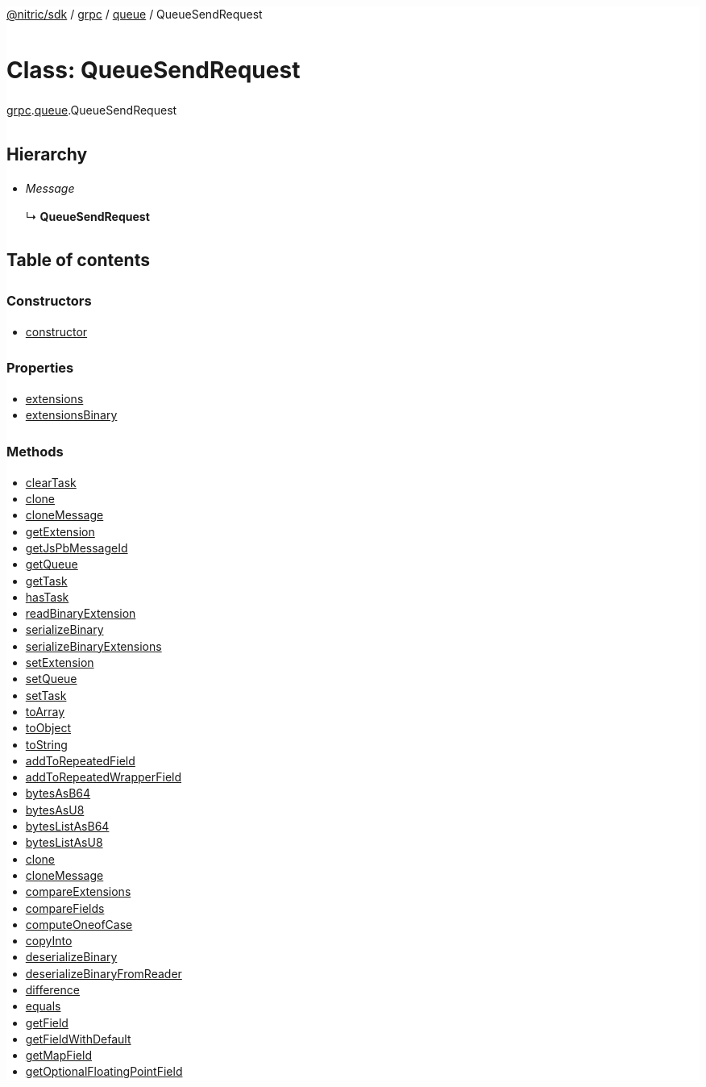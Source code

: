 [@nitric/sdk](../README.md) / [grpc](../modules/grpc.md) / [queue](../modules/grpc.queue.md) / QueueSendRequest

# Class: QueueSendRequest

[grpc](../modules/grpc.md).[queue](../modules/grpc.queue.md).QueueSendRequest

## Hierarchy

* *Message*

  ↳ **QueueSendRequest**

## Table of contents

### Constructors

- [constructor](grpc.queue.queuesendrequest-1.md#constructor)

### Properties

- [extensions](grpc.queue.queuesendrequest-1.md#extensions)
- [extensionsBinary](grpc.queue.queuesendrequest-1.md#extensionsbinary)

### Methods

- [clearTask](grpc.queue.queuesendrequest-1.md#cleartask)
- [clone](grpc.queue.queuesendrequest-1.md#clone)
- [cloneMessage](grpc.queue.queuesendrequest-1.md#clonemessage)
- [getExtension](grpc.queue.queuesendrequest-1.md#getextension)
- [getJsPbMessageId](grpc.queue.queuesendrequest-1.md#getjspbmessageid)
- [getQueue](grpc.queue.queuesendrequest-1.md#getqueue)
- [getTask](grpc.queue.queuesendrequest-1.md#gettask)
- [hasTask](grpc.queue.queuesendrequest-1.md#hastask)
- [readBinaryExtension](grpc.queue.queuesendrequest-1.md#readbinaryextension)
- [serializeBinary](grpc.queue.queuesendrequest-1.md#serializebinary)
- [serializeBinaryExtensions](grpc.queue.queuesendrequest-1.md#serializebinaryextensions)
- [setExtension](grpc.queue.queuesendrequest-1.md#setextension)
- [setQueue](grpc.queue.queuesendrequest-1.md#setqueue)
- [setTask](grpc.queue.queuesendrequest-1.md#settask)
- [toArray](grpc.queue.queuesendrequest-1.md#toarray)
- [toObject](grpc.queue.queuesendrequest-1.md#toobject)
- [toString](grpc.queue.queuesendrequest-1.md#tostring)
- [addToRepeatedField](grpc.queue.queuesendrequest-1.md#addtorepeatedfield)
- [addToRepeatedWrapperField](grpc.queue.queuesendrequest-1.md#addtorepeatedwrapperfield)
- [bytesAsB64](grpc.queue.queuesendrequest-1.md#bytesasb64)
- [bytesAsU8](grpc.queue.queuesendrequest-1.md#bytesasu8)
- [bytesListAsB64](grpc.queue.queuesendrequest-1.md#byteslistasb64)
- [bytesListAsU8](grpc.queue.queuesendrequest-1.md#byteslistasu8)
- [clone](grpc.queue.queuesendrequest-1.md#clone)
- [cloneMessage](grpc.queue.queuesendrequest-1.md#clonemessage)
- [compareExtensions](grpc.queue.queuesendrequest-1.md#compareextensions)
- [compareFields](grpc.queue.queuesendrequest-1.md#comparefields)
- [computeOneofCase](grpc.queue.queuesendrequest-1.md#computeoneofcase)
- [copyInto](grpc.queue.queuesendrequest-1.md#copyinto)
- [deserializeBinary](grpc.queue.queuesendrequest-1.md#deserializebinary)
- [deserializeBinaryFromReader](grpc.queue.queuesendrequest-1.md#deserializebinaryfromreader)
- [difference](grpc.queue.queuesendrequest-1.md#difference)
- [equals](grpc.queue.queuesendrequest-1.md#equals)
- [getField](grpc.queue.queuesendrequest-1.md#getfield)
- [getFieldWithDefault](grpc.queue.queuesendrequest-1.md#getfieldwithdefault)
- [getMapField](grpc.queue.queuesendrequest-1.md#getmapfield)
- [getOptionalFloatingPointField](grpc.queue.queuesendrequest-1.md#getoptionalfloatingpointfield)